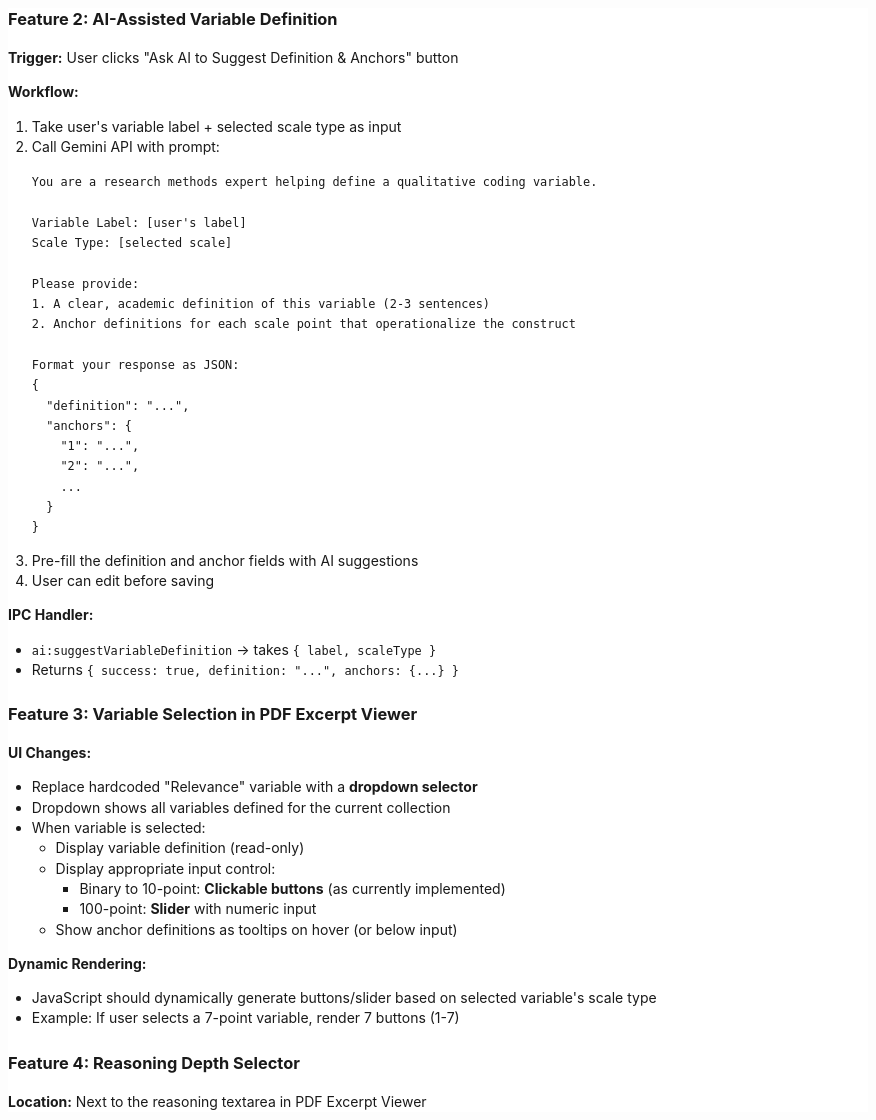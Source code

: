### Feature 2: AI-Assisted Variable Definition

**Trigger:** User clicks "Ask AI to Suggest Definition & Anchors" button

**Workflow:**
1. Take user's variable label + selected scale type as input
2. Call Gemini API with prompt:
   ```
   You are a research methods expert helping define a qualitative coding variable.

   Variable Label: [user's label]
   Scale Type: [selected scale]

   Please provide:
   1. A clear, academic definition of this variable (2-3 sentences)
   2. Anchor definitions for each scale point that operationalize the construct

   Format your response as JSON:
   {
     "definition": "...",
     "anchors": {
       "1": "...",
       "2": "...",
       ...
     }
   }
   ```
3. Pre-fill the definition and anchor fields with AI suggestions
4. User can edit before saving

**IPC Handler:**
- `ai:suggestVariableDefinition` → takes `{ label, scaleType }`
- Returns `{ success: true, definition: "...", anchors: {...} }`

### Feature 3: Variable Selection in PDF Excerpt Viewer

**UI Changes:**
- Replace hardcoded "Relevance" variable with a **dropdown selector**
- Dropdown shows all variables defined for the current collection
- When variable is selected:
  - Display variable definition (read-only)
  - Display appropriate input control:
    - Binary to 10-point: **Clickable buttons** (as currently implemented)
    - 100-point: **Slider** with numeric input
  - Show anchor definitions as tooltips on hover (or below input)

**Dynamic Rendering:**
- JavaScript should dynamically generate buttons/slider based on selected variable's scale type
- Example: If user selects a 7-point variable, render 7 buttons (1-7)

### Feature 4: Reasoning Depth Selector

**Location:** Next to the reasoning textarea in PDF Excerpt Viewer
